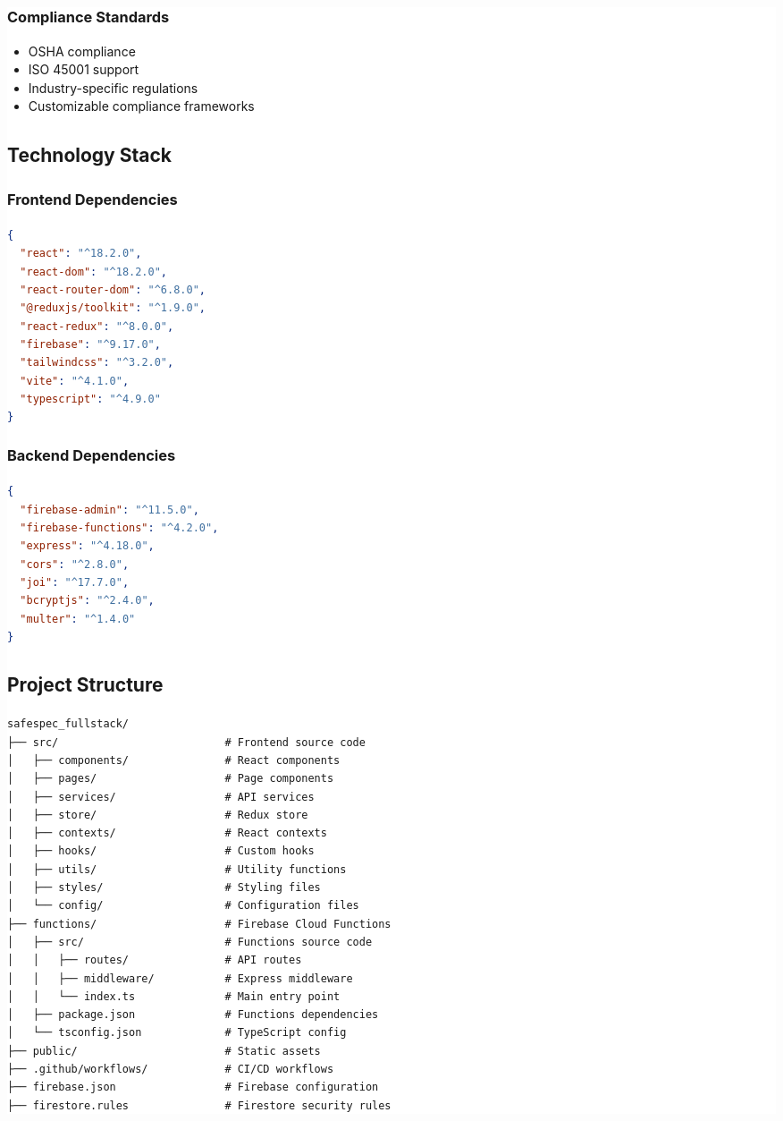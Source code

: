 ### Compliance Standards

- OSHA compliance
- ISO 45001 support
- Industry-specific regulations
- Customizable compliance frameworks

## Technology Stack

### Frontend Dependencies

```json
{
  "react": "^18.2.0",
  "react-dom": "^18.2.0",
  "react-router-dom": "^6.8.0",
  "@reduxjs/toolkit": "^1.9.0",
  "react-redux": "^8.0.0",
  "firebase": "^9.17.0",
  "tailwindcss": "^3.2.0",
  "vite": "^4.1.0",
  "typescript": "^4.9.0"
}
```

### Backend Dependencies

```json
{
  "firebase-admin": "^11.5.0",
  "firebase-functions": "^4.2.0",
  "express": "^4.18.0",
  "cors": "^2.8.0",
  "joi": "^17.7.0",
  "bcryptjs": "^2.4.0",
  "multer": "^1.4.0"
}
```

## Project Structure

```
safespec_fullstack/
├── src/                          # Frontend source code
│   ├── components/               # React components
│   ├── pages/                    # Page components
│   ├── services/                 # API services
│   ├── store/                    # Redux store
│   ├── contexts/                 # React contexts
│   ├── hooks/                    # Custom hooks
│   ├── utils/                    # Utility functions
│   ├── styles/                   # Styling files
│   └── config/                   # Configuration files
├── functions/                    # Firebase Cloud Functions
│   ├── src/                      # Functions source code
│   │   ├── routes/               # API routes
│   │   ├── middleware/           # Express middleware
│   │   └── index.ts              # Main entry point
│   ├── package.json              # Functions dependencies
│   └── tsconfig.json             # TypeScript config
├── public/                       # Static assets
├── .github/workflows/            # CI/CD workflows
├── firebase.json                 # Firebase configuration
├── firestore.rules               # Firestore security rules
```